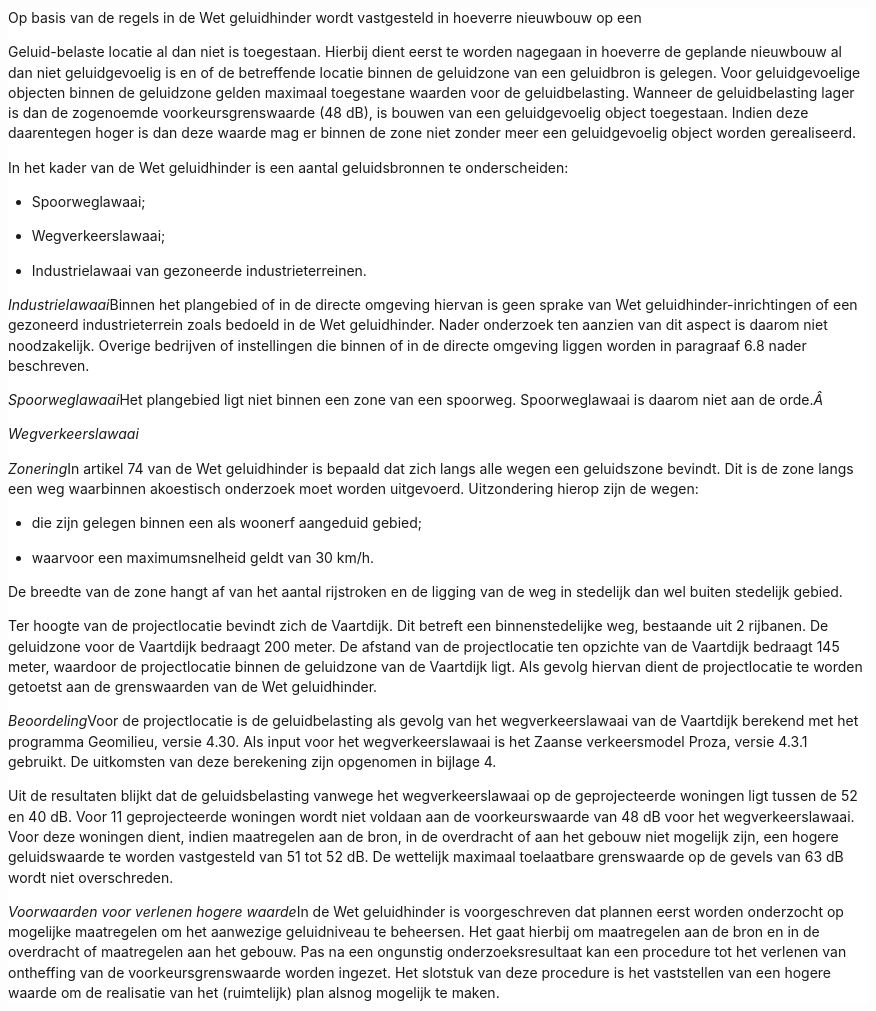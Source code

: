 Op basis van de regels in de Wet geluidhinder wordt vastgesteld in hoeverre nieuwbouw op een

Geluid\-belaste locatie al dan niet is toegestaan. Hierbij dient eerst te worden nagegaan in hoeverre de geplande nieuwbouw al dan niet geluidgevoelig is en of de betreffende locatie binnen de geluidzone van een geluidbron is gelegen. Voor geluidgevoelige objecten binnen de geluidzone gelden maximaal toegestane waarden voor de geluidbelasting. Wanneer de geluidbelasting lager is dan de zogenoemde voorkeursgrenswaarde (48 dB), is bouwen van een geluidgevoelig object toegestaan. Indien deze daarentegen hoger is dan deze waarde mag er binnen de zone niet zonder meer een geluidgevoelig object worden gerealiseerd.

In het kader van de Wet geluidhinder is een aantal geluidsbronnen te onderscheiden:

* Spoorweglawaai;

* Wegverkeerslawaai;

* Industrielawaai van gezoneerde industrieterreinen.

*Industrielawaai*Binnen het plangebied of in de directe omgeving hiervan is geen sprake van Wet geluidhinder\-inrichtingen of een gezoneerd industrieterrein zoals bedoeld in de Wet geluidhinder. Nader onderzoek ten aanzien van dit aspect is daarom niet noodzakelijk. Overige bedrijven of instellingen die binnen of in de directe omgeving liggen worden in paragraaf 6\.8 nader beschreven.

*Spoorweglawaai*Het plangebied ligt niet binnen een zone van een spoorweg. Spoorweglawaai is daarom niet aan de orde.*Â*

*Wegverkeerslawaai*

*Zonering*In artikel 74 van de Wet geluidhinder is bepaald dat zich langs alle wegen een geluidszone bevindt. Dit is de zone langs een weg waarbinnen akoestisch onderzoek moet worden uitgevoerd. Uitzondering hierop zijn de wegen:

* die zijn gelegen binnen een als woonerf aangeduid gebied;

* waarvoor een maximumsnelheid geldt van 30 km/h.

De breedte van de zone hangt af van het aantal rijstroken en de ligging van de weg in stedelijk dan wel buiten stedelijk gebied.

Ter hoogte van de projectlocatie bevindt zich de Vaartdijk. Dit betreft een binnenstedelijke weg, bestaande uit 2 rijbanen. De geluidzone voor de Vaartdijk bedraagt 200 meter. De afstand van de projectlocatie ten opzichte van de Vaartdijk bedraagt 145 meter, waardoor de projectlocatie binnen de geluidzone van de Vaartdijk ligt. Als gevolg hiervan dient de projectlocatie te worden getoetst aan de grenswaarden van de Wet geluidhinder.

*Beoordeling*Voor de projectlocatie is de geluidbelasting als gevolg van het wegverkeerslawaai van de Vaartdijk berekend met het programma Geomilieu, versie 4\.30\. Als input voor het wegverkeerslawaai is het Zaanse verkeersmodel Proza, versie 4\.3\.1 gebruikt. De uitkomsten van deze berekening zijn opgenomen in bijlage 4\.

Uit de resultaten blijkt dat de geluidsbelasting vanwege het wegverkeerslawaai op de geprojecteerde woningen ligt tussen de 52 en 40 dB. Voor 11 geprojecteerde woningen wordt niet voldaan aan de voorkeurswaarde van 48 dB voor het wegverkeerslawaai. Voor deze woningen dient, indien maatregelen aan de bron, in de overdracht of aan het gebouw niet mogelijk zijn, een hogere geluidswaarde te worden vastgesteld van 51 tot 52 dB. De wettelijk maximaal toelaatbare grenswaarde op de gevels van 63 dB wordt niet overschreden.

*Voorwaarden voor verlenen hogere waarde*In de Wet geluidhinder is voorgeschreven dat plannen eerst worden onderzocht op mogelijke maatregelen om het aanwezige geluidniveau te beheersen. Het gaat hierbij om maatregelen aan de bron en in de overdracht of maatregelen aan het gebouw. Pas na een ongunstig onderzoeksresultaat kan een procedure tot het verlenen van ontheffing van de voorkeursgrenswaarde worden ingezet. Het slotstuk van deze procedure is het vaststellen van een hogere waarde om de realisatie van het (ruimtelijk) plan alsnog mogelijk te maken.
